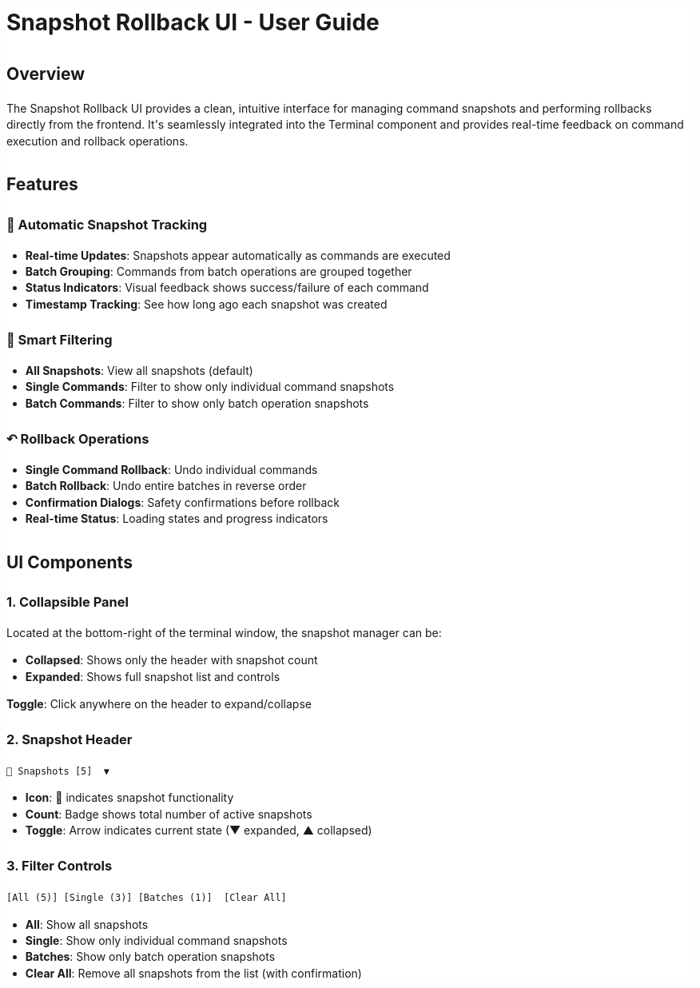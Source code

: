 # Snapshot Rollback UI - User Guide

## Overview

The Snapshot Rollback UI provides a clean, intuitive interface for managing command snapshots and performing rollbacks directly from the frontend. It's seamlessly integrated into the Terminal component and provides real-time feedback on command execution and rollback operations.

## Features

### 📸 Automatic Snapshot Tracking
- **Real-time Updates**: Snapshots appear automatically as commands are executed
- **Batch Grouping**: Commands from batch operations are grouped together
- **Status Indicators**: Visual feedback shows success/failure of each command
- **Timestamp Tracking**: See how long ago each snapshot was created

### 🎯 Smart Filtering
- **All Snapshots**: View all snapshots (default)
- **Single Commands**: Filter to show only individual command snapshots
- **Batch Commands**: Filter to show only batch operation snapshots

### ↶ Rollback Operations
- **Single Command Rollback**: Undo individual commands
- **Batch Rollback**: Undo entire batches in reverse order
- **Confirmation Dialogs**: Safety confirmations before rollback
- **Real-time Status**: Loading states and progress indicators

## UI Components

### 1. Collapsible Panel
Located at the bottom-right of the terminal window, the snapshot manager can be:
- **Collapsed**: Shows only the header with snapshot count
- **Expanded**: Shows full snapshot list and controls

**Toggle**: Click anywhere on the header to expand/collapse

### 2. Snapshot Header
```
📸 Snapshots [5]  ▼
```
- **Icon**: 📸 indicates snapshot functionality
- **Count**: Badge shows total number of active snapshots
- **Toggle**: Arrow indicates current state (▼ expanded, ▲ collapsed)

### 3. Filter Controls
```
[All (5)] [Single (3)] [Batches (1)]  [Clear All]
```
- **All**: Show all snapshots
- **Single**: Show only individual command snapshots
- **Batches**: Show only batch operation snapshots
- **Clear All**: Remove all snapshots from the list (with confirmation)
